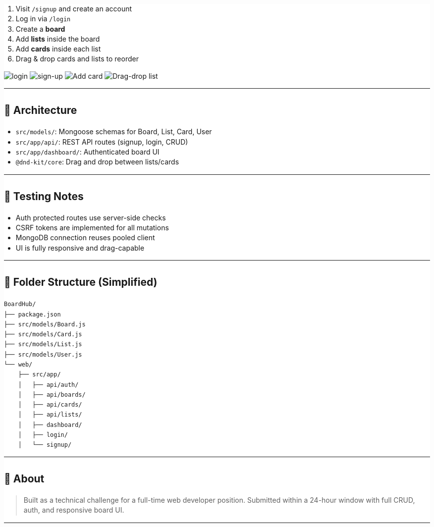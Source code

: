 1. Visit `/signup` and create an account
2. Log in via `/login`
3. Create a **board**
4. Add **lists** inside the board
5. Add **cards** inside each list
6. Drag & drop cards and lists to reorder
 <img width="1390" height="637" alt="login" src="https://github.com/user-attachments/assets/e8e74c96-0476-424e-9880-9f3954202cb8" />
<img width="1390" height="637" alt="sign-up" src="https://github.com/user-attachments/assets/cb482093-766d-46bc-8670-ca9319bd6186" />
<img width="1498" height="641" alt="Add card" src="https://github.com/user-attachments/assets/a7c66174-98b3-44f4-ba25-c9c373785f37" />
<img width="1494" height="670" alt="Drag-drop list" src="https://github.com/user-attachments/assets/cd7a8c07-d440-483d-a599-e0b18a0209ba" />


---

## 🧠 Architecture

* `src/models/`: Mongoose schemas for Board, List, Card, User
* `src/app/api/`: REST API routes (signup, login, CRUD)
* `src/app/dashboard/`: Authenticated board UI
* `@dnd-kit/core`: Drag and drop between lists/cards

---

## 🧪 Testing Notes

* Auth protected routes use server-side checks
* CSRF tokens are implemented for all mutations
* MongoDB connection reuses pooled client
* UI is fully responsive and drag-capable

---

## 📂 Folder Structure (Simplified)

```bash
BoardHub/
├── package.json
├── src/models/Board.js
├── src/models/Card.js
├── src/models/List.js
├── src/models/User.js
└── web/
    ├── src/app/
    │   ├── api/auth/
    │   ├── api/boards/
    │   ├── api/cards/
    │   ├── api/lists/
    │   ├── dashboard/
    │   ├── login/
    │   └── signup/
```

---

## 📌 About

> Built as a technical challenge for a full-time web developer position.
> Submitted within a 24-hour window with full CRUD, auth, and responsive board UI.

---

 
